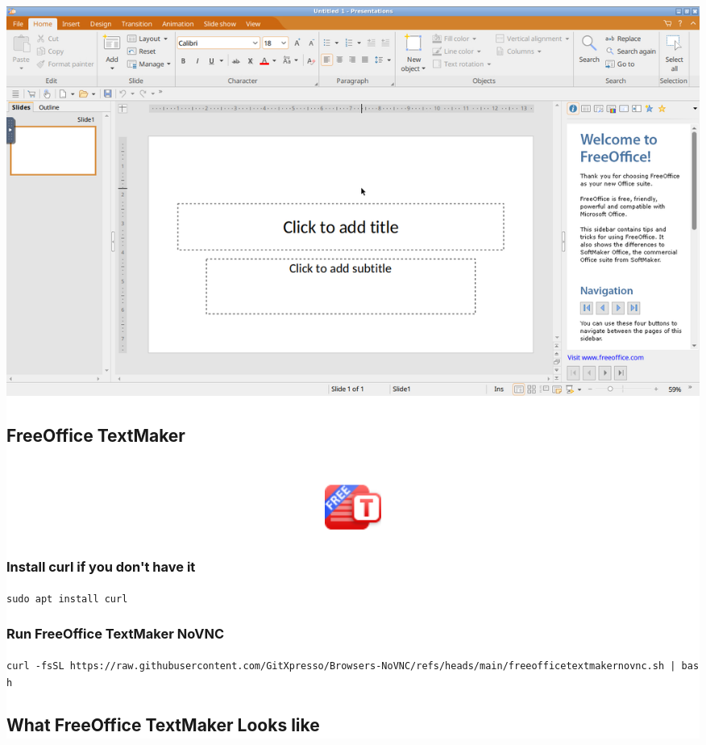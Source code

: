 ![](screenshots/freeofficepresentations.png)
## FreeOffice TextMaker
<br/>
<div align="center">
  <a href="https://freeoffice.com/">
    <img src="https://raw.githubusercontent.com/GitXpresso/Browsers-NoVNC/refs/heads/main/logos/textmaker.png" alt="Logo" width="70" height="70">
  </a>
    <br/>
</div>

### Install curl if you don't have it
``` 
sudo apt install curl
```
### Run FreeOffice TextMaker NoVNC
```
curl -fsSL https://raw.githubusercontent.com/GitXpresso/Browsers-NoVNC/refs/heads/main/freeofficetextmakernovnc.sh | bash
```
## What FreeOffice TextMaker Looks like
